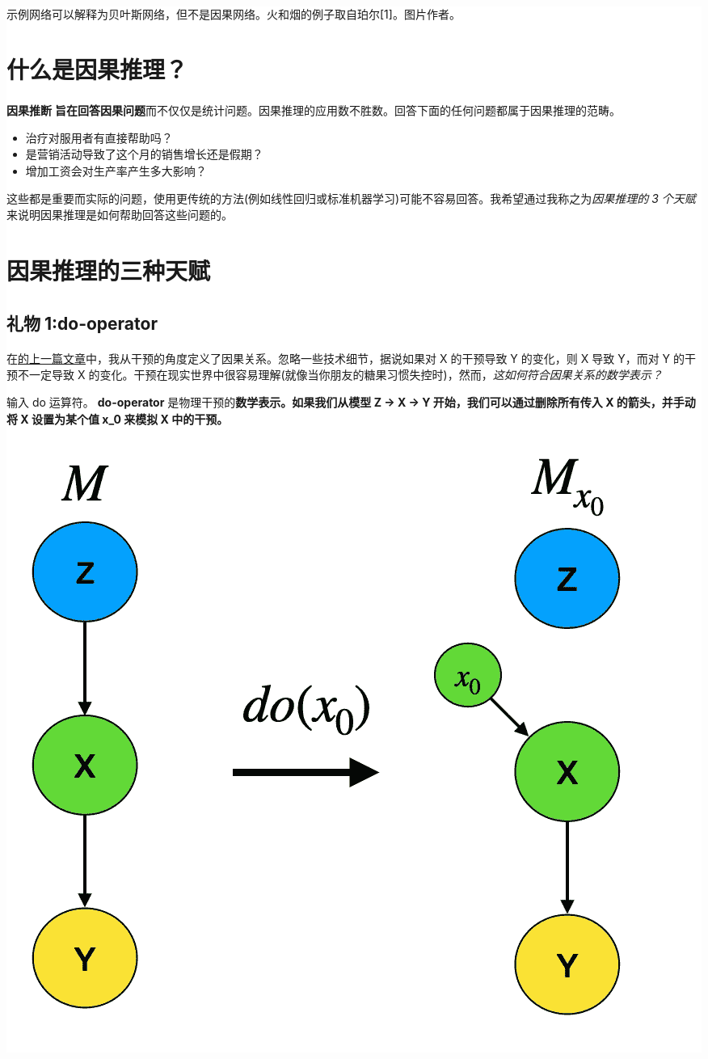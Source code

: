 示例网络可以解释为贝叶斯网络，但不是因果网络。火和烟的例子取自珀尔[1]。图片作者。

# 什么是因果推理？

**因果推断** **旨在回答因果问题**而不仅仅是统计问题。因果推理的应用数不胜数。回答下面的任何问题都属于因果推理的范畴。

*   治疗对服用者有直接帮助吗？
*   是营销活动导致了这个月的销售增长还是假期？
*   增加工资会对生产率产生多大影响？

这些都是重要而实际的问题，使用更传统的方法(例如线性回归或标准机器学习)可能不容易回答。我希望通过我称之为*因果推理的 3 个天赋*来说明因果推理是如何帮助回答这些问题的。

# 因果推理的三种天赋

## 礼物 1:do-operator

在[的上一篇文章](/causality-an-introduction-f8a3f6ac4c4a)中，我从干预的角度定义了因果关系。忽略一些技术细节，据说如果对 X 的干预导致 Y 的变化，则 X 导致 Y，而对 Y 的干预不一定导致 X 的变化。干预在现实世界中很容易理解(就像当你朋友的糖果习惯失控时)，然而，*这如何符合因果关系的数学表示？*

输入 do 运算符。 **do-operator** 是物理干预的**数学表示。如果我们从模型 Z → X → Y 开始，我们可以通过删除所有传入 X 的箭头，并手动将 X 设置为某个值 x_0 来模拟 X 中的干预。**

![](img/53713bbcbf5e31644cf6ab26bc47c735.png)
